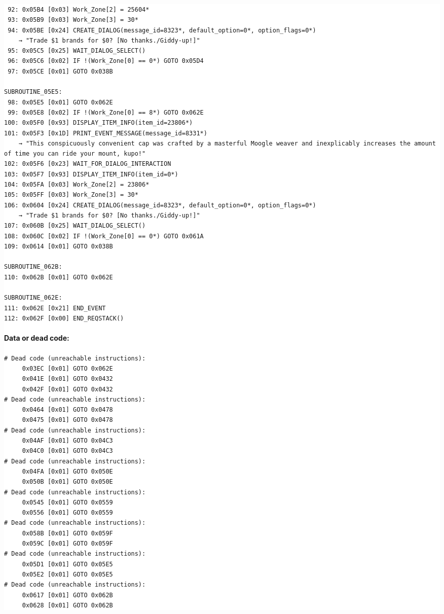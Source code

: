 ```
 92: 0x05B4 [0x03] Work_Zone[2] = 25604*
 93: 0x05B9 [0x03] Work_Zone[3] = 30*
 94: 0x05BE [0x24] CREATE_DIALOG(message_id=8323*, default_option=0*, option_flags=0*)
    → "Trade $1 brands for $0? [No thanks./Giddy-up!]"
 95: 0x05C5 [0x25] WAIT_DIALOG_SELECT()
 96: 0x05C6 [0x02] IF !(Work_Zone[0] == 0*) GOTO 0x05D4
 97: 0x05CE [0x01] GOTO 0x038B

SUBROUTINE_05E5:
 98: 0x05E5 [0x01] GOTO 0x062E
 99: 0x05E8 [0x02] IF !(Work_Zone[0] == 8*) GOTO 0x062E
100: 0x05F0 [0x93] DISPLAY_ITEM_INFO(item_id=23806*)
101: 0x05F3 [0x1D] PRINT_EVENT_MESSAGE(message_id=8331*)
    → "This conspicuously convenient cap was crafted by a masterful Moogle weaver and inexplicably increases the amount of time you can ride your mount, kupo!"
102: 0x05F6 [0x23] WAIT_FOR_DIALOG_INTERACTION
103: 0x05F7 [0x93] DISPLAY_ITEM_INFO(item_id=0*)
104: 0x05FA [0x03] Work_Zone[2] = 23806*
105: 0x05FF [0x03] Work_Zone[3] = 30*
106: 0x0604 [0x24] CREATE_DIALOG(message_id=8323*, default_option=0*, option_flags=0*)
    → "Trade $1 brands for $0? [No thanks./Giddy-up!]"
107: 0x060B [0x25] WAIT_DIALOG_SELECT()
108: 0x060C [0x02] IF !(Work_Zone[0] == 0*) GOTO 0x061A
109: 0x0614 [0x01] GOTO 0x038B

SUBROUTINE_062B:
110: 0x062B [0x01] GOTO 0x062E

SUBROUTINE_062E:
111: 0x062E [0x21] END_EVENT
112: 0x062F [0x00] END_REQSTACK()
```

#### Data or dead code:

```
# Dead code (unreachable instructions):
     0x03EC [0x01] GOTO 0x062E
     0x041E [0x01] GOTO 0x0432
     0x042F [0x01] GOTO 0x0432
# Dead code (unreachable instructions):
     0x0464 [0x01] GOTO 0x0478
     0x0475 [0x01] GOTO 0x0478
# Dead code (unreachable instructions):
     0x04AF [0x01] GOTO 0x04C3
     0x04C0 [0x01] GOTO 0x04C3
# Dead code (unreachable instructions):
     0x04FA [0x01] GOTO 0x050E
     0x050B [0x01] GOTO 0x050E
# Dead code (unreachable instructions):
     0x0545 [0x01] GOTO 0x0559
     0x0556 [0x01] GOTO 0x0559
# Dead code (unreachable instructions):
     0x058B [0x01] GOTO 0x059F
     0x059C [0x01] GOTO 0x059F
# Dead code (unreachable instructions):
     0x05D1 [0x01] GOTO 0x05E5
     0x05E2 [0x01] GOTO 0x05E5
# Dead code (unreachable instructions):
     0x0617 [0x01] GOTO 0x062B
     0x0628 [0x01] GOTO 0x062B
```

